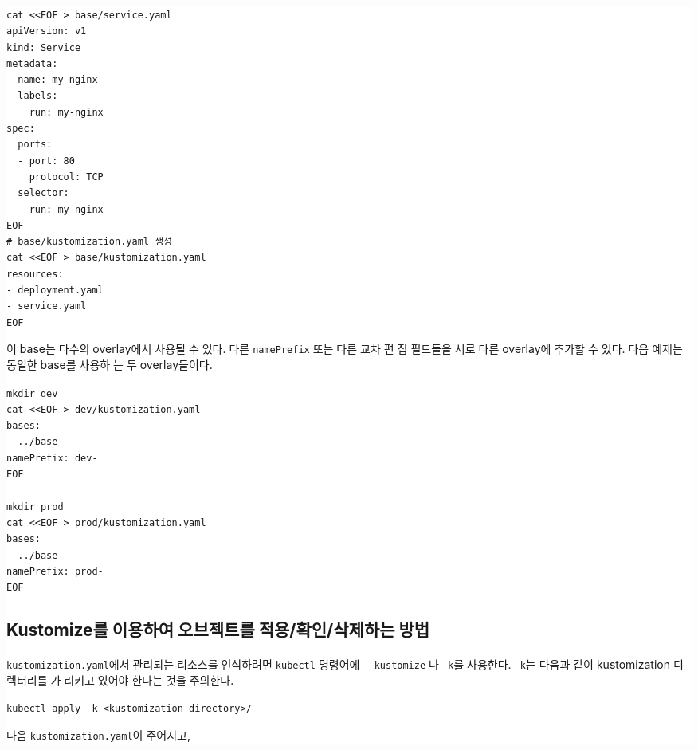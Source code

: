 ```shell
cat <<EOF > base/service.yaml
apiVersion: v1
kind: Service
metadata:
  name: my-nginx
  labels:
    run: my-nginx
spec:
  ports:
  - port: 80
    protocol: TCP
  selector:
    run: my-nginx
EOF
# base/kustomization.yaml 생성
cat <<EOF > base/kustomization.yaml
resources:
- deployment.yaml
- service.yaml
EOF
```

이 base는 다수의 overlay에서 사용될 수 있다. 다른 `namePrefix` 또는 다른 교차 편
집 필드들을 서로 다른 overlay에 추가할 수 있다. 다음 예제는 동일한 base를 사용하
는 두 overlay들이다.

```shell
mkdir dev
cat <<EOF > dev/kustomization.yaml
bases:
- ../base
namePrefix: dev-
EOF

mkdir prod
cat <<EOF > prod/kustomization.yaml
bases:
- ../base
namePrefix: prod-
EOF
```

## Kustomize를 이용하여 오브젝트를 적용/확인/삭제하는 방법

`kustomization.yaml`에서 관리되는 리소스를 인식하려면 `kubectl` 명령어에
`--kustomize` 나 `-k`를 사용한다. `-k`는 다음과 같이 kustomization 디렉터리를 가
리키고 있어야 한다는 것을 주의한다.

```shell
kubectl apply -k <kustomization directory>/
```

다음 `kustomization.yaml`이 주어지고,
